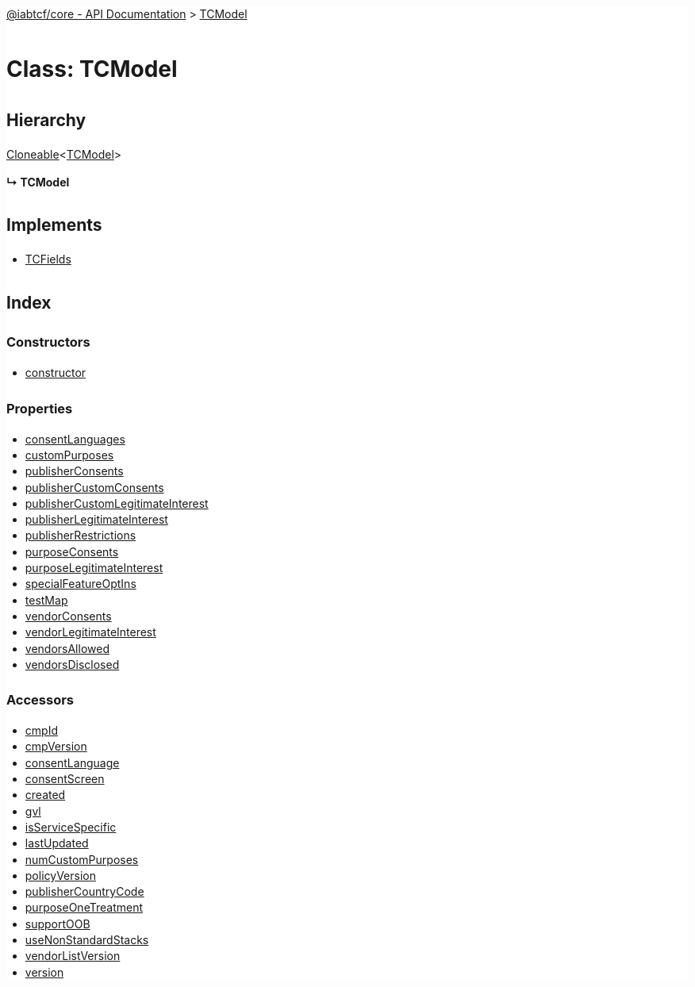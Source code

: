 [@iabtcf/core - API Documentation](../README.md) > [TCModel](../classes/_iabtcf_core___api_documentation.tcmodel.md)

# Class: TCModel

## Hierarchy

 [Cloneable](_iabtcf_core___api_documentation.cloneable.md)<[TCModel](_iabtcf_core___api_documentation.tcmodel.md)>

**↳ TCModel**

## Implements

* [TCFields](../interfaces/_iabtcf_core___api_documentation.tcfields.md)

## Index

### Constructors

* [constructor](_iabtcf_core___api_documentation.tcmodel.md#constructor)

### Properties

* [consentLanguages](_iabtcf_core___api_documentation.tcmodel.md#consentlanguages)
* [customPurposes](_iabtcf_core___api_documentation.tcmodel.md#custompurposes)
* [publisherConsents](_iabtcf_core___api_documentation.tcmodel.md#publisherconsents)
* [publisherCustomConsents](_iabtcf_core___api_documentation.tcmodel.md#publishercustomconsents)
* [publisherCustomLegitimateInterest](_iabtcf_core___api_documentation.tcmodel.md#publishercustomlegitimateinterest)
* [publisherLegitimateInterest](_iabtcf_core___api_documentation.tcmodel.md#publisherlegitimateinterest)
* [publisherRestrictions](_iabtcf_core___api_documentation.tcmodel.md#publisherrestrictions)
* [purposeConsents](_iabtcf_core___api_documentation.tcmodel.md#purposeconsents)
* [purposeLegitimateInterest](_iabtcf_core___api_documentation.tcmodel.md#purposelegitimateinterest)
* [specialFeatureOptIns](_iabtcf_core___api_documentation.tcmodel.md#specialfeatureoptins)
* [testMap](_iabtcf_core___api_documentation.tcmodel.md#testmap)
* [vendorConsents](_iabtcf_core___api_documentation.tcmodel.md#vendorconsents)
* [vendorLegitimateInterest](_iabtcf_core___api_documentation.tcmodel.md#vendorlegitimateinterest)
* [vendorsAllowed](_iabtcf_core___api_documentation.tcmodel.md#vendorsallowed)
* [vendorsDisclosed](_iabtcf_core___api_documentation.tcmodel.md#vendorsdisclosed)

### Accessors

* [cmpId](_iabtcf_core___api_documentation.tcmodel.md#cmpid)
* [cmpVersion](_iabtcf_core___api_documentation.tcmodel.md#cmpversion)
* [consentLanguage](_iabtcf_core___api_documentation.tcmodel.md#consentlanguage)
* [consentScreen](_iabtcf_core___api_documentation.tcmodel.md#consentscreen)
* [created](_iabtcf_core___api_documentation.tcmodel.md#created)
* [gvl](_iabtcf_core___api_documentation.tcmodel.md#gvl)
* [isServiceSpecific](_iabtcf_core___api_documentation.tcmodel.md#isservicespecific)
* [lastUpdated](_iabtcf_core___api_documentation.tcmodel.md#lastupdated)
* [numCustomPurposes](_iabtcf_core___api_documentation.tcmodel.md#numcustompurposes)
* [policyVersion](_iabtcf_core___api_documentation.tcmodel.md#policyversion)
* [publisherCountryCode](_iabtcf_core___api_documentation.tcmodel.md#publishercountrycode)
* [purposeOneTreatment](_iabtcf_core___api_documentation.tcmodel.md#purposeonetreatment)
* [supportOOB](_iabtcf_core___api_documentation.tcmodel.md#supportoob)
* [useNonStandardStacks](_iabtcf_core___api_documentation.tcmodel.md#usenonstandardstacks)
* [vendorListVersion](_iabtcf_core___api_documentation.tcmodel.md#vendorlistversion)
* [version](_iabtcf_core___api_documentation.tcmodel.md#version)
